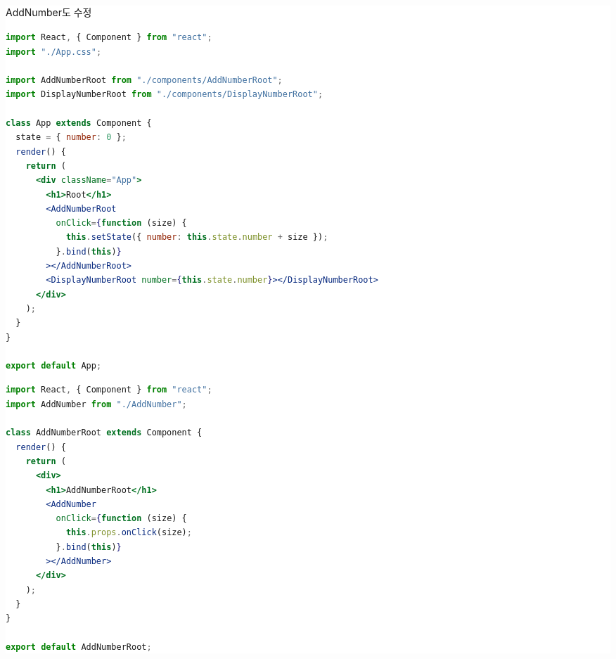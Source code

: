 AddNumber도 수정

```jsx
import React, { Component } from "react";
import "./App.css";

import AddNumberRoot from "./components/AddNumberRoot";
import DisplayNumberRoot from "./components/DisplayNumberRoot";

class App extends Component {
  state = { number: 0 };
  render() {
    return (
      <div className="App">
        <h1>Root</h1>
        <AddNumberRoot
          onClick={function (size) {
            this.setState({ number: this.state.number + size });
          }.bind(this)}
        ></AddNumberRoot>
        <DisplayNumberRoot number={this.state.number}></DisplayNumberRoot>
      </div>
    );
  }
}

export default App;

```

```jsx
import React, { Component } from "react";
import AddNumber from "./AddNumber";

class AddNumberRoot extends Component {
  render() {
    return (
      <div>
        <h1>AddNumberRoot</h1>
        <AddNumber
          onClick={function (size) {
            this.props.onClick(size);
          }.bind(this)}
        ></AddNumber>
      </div>
    );
  }
}

export default AddNumberRoot;

```
